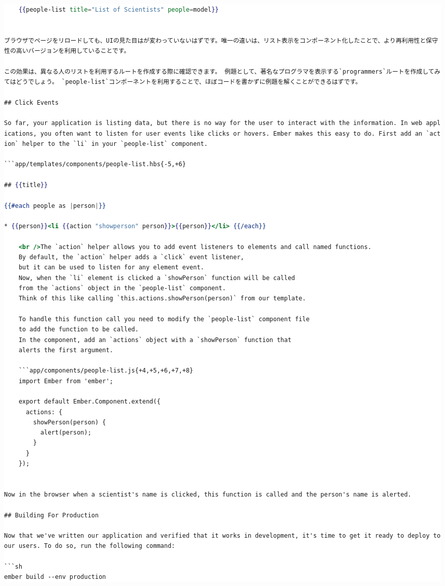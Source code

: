 ```app/templates/scientists.hbs 
    {{people-list title="List of Scientists" people=model}}
    

ブラウザでページをリロードしても、UIの見た目はが変わっていないはずです。唯一の違いは、リスト表示をコンポーネント化したことで、より再利用性と保守性の高いバージョンを利用していることです。

この効果は、異なる人のリストを利用するルートを作成する際に確認できます。 例題として、著名なプログラマを表示する`programmers`ルートを作成してみてはどうでしょう。 `people-list`コンポーネントを利用することで、ほぼコードを書かずに例題を解くことができるはずです。

## Click Events

So far, your application is listing data, but there is no way for the user to interact with the information. In web applications, you often want to listen for user events like clicks or hovers. Ember makes this easy to do. First add an `action` helper to the `li` in your `people-list` component.

```app/templates/components/people-list.hbs{-5,+6} 

## {{title}}

{{#each people as |person|}} 

* {{person}}<li {{action "showperson" person}}>{{person}}</li> {{/each}} 

    <br />The `action` helper allows you to add event listeners to elements and call named functions.
    By default, the `action` helper adds a `click` event listener,
    but it can be used to listen for any element event.
    Now, when the `li` element is clicked a `showPerson` function will be called
    from the `actions` object in the `people-list` component.
    Think of this like calling `this.actions.showPerson(person)` from our template.
    
    To handle this function call you need to modify the `people-list` component file
    to add the function to be called.
    In the component, add an `actions` object with a `showPerson` function that
    alerts the first argument.
    
    ```app/components/people-list.js{+4,+5,+6,+7,+8}
    import Ember from 'ember';
    
    export default Ember.Component.extend({
      actions: {
        showPerson(person) {
          alert(person);
        }
      }
    });
    

Now in the browser when a scientist's name is clicked, this function is called and the person's name is alerted.

## Building For Production

Now that we've written our application and verified that it works in development, it's time to get it ready to deploy to our users. To do so, run the following command:

```sh
ember build --env production
```
